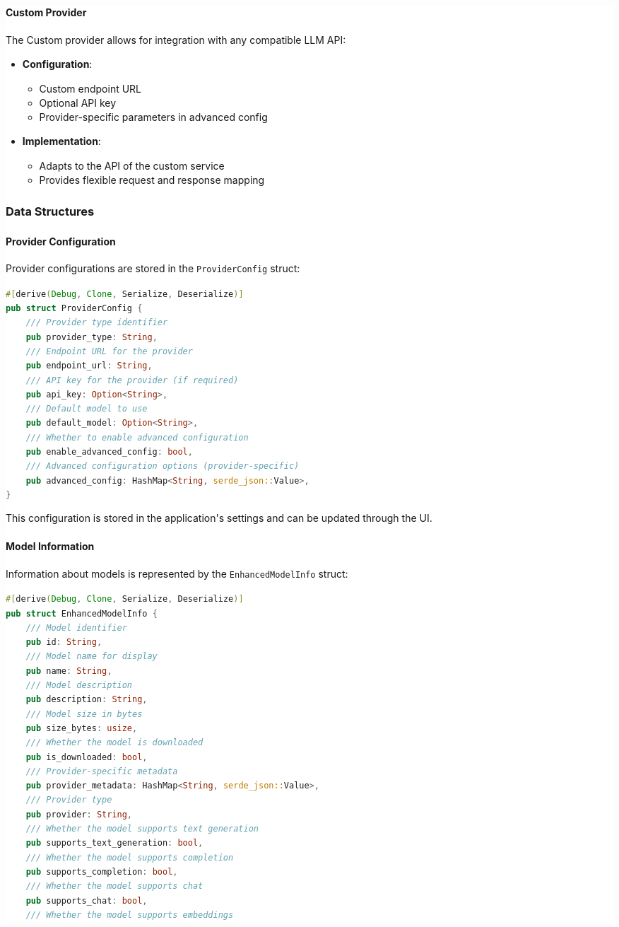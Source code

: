 #### Custom Provider

The Custom provider allows for integration with any compatible LLM API:

- **Configuration**:
  - Custom endpoint URL
  - Optional API key
  - Provider-specific parameters in advanced config

- **Implementation**:
  - Adapts to the API of the custom service
  - Provides flexible request and response mapping

### Data Structures

#### Provider Configuration

Provider configurations are stored in the `ProviderConfig` struct:

```rust
#[derive(Debug, Clone, Serialize, Deserialize)]
pub struct ProviderConfig {
    /// Provider type identifier
    pub provider_type: String,
    /// Endpoint URL for the provider
    pub endpoint_url: String,
    /// API key for the provider (if required)
    pub api_key: Option<String>,
    /// Default model to use
    pub default_model: Option<String>,
    /// Whether to enable advanced configuration
    pub enable_advanced_config: bool,
    /// Advanced configuration options (provider-specific)
    pub advanced_config: HashMap<String, serde_json::Value>,
}
```

This configuration is stored in the application's settings and can be updated through the UI.

#### Model Information

Information about models is represented by the `EnhancedModelInfo` struct:

```rust
#[derive(Debug, Clone, Serialize, Deserialize)]
pub struct EnhancedModelInfo {
    /// Model identifier
    pub id: String,
    /// Model name for display
    pub name: String,
    /// Model description
    pub description: String,
    /// Model size in bytes
    pub size_bytes: usize,
    /// Whether the model is downloaded
    pub is_downloaded: bool,
    /// Provider-specific metadata
    pub provider_metadata: HashMap<String, serde_json::Value>,
    /// Provider type
    pub provider: String,
    /// Whether the model supports text generation
    pub supports_text_generation: bool,
    /// Whether the model supports completion
    pub supports_completion: bool,
    /// Whether the model supports chat
    pub supports_chat: bool,
    /// Whether the model supports embeddings
```